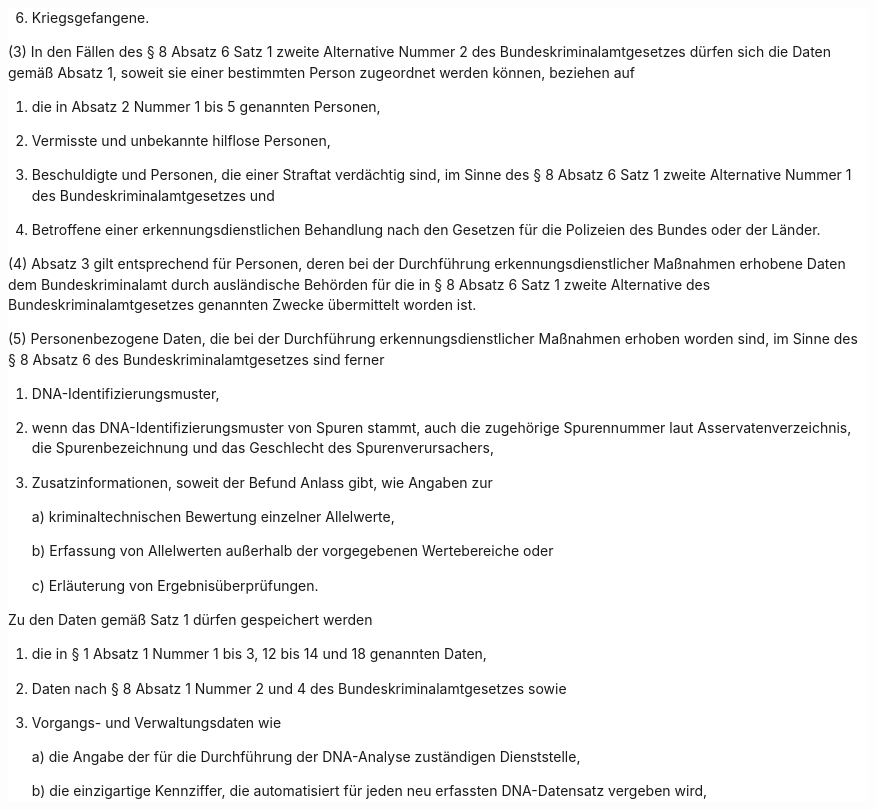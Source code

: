 6.  Kriegsgefangene.




(3) In den Fällen des § 8 Absatz 6 Satz 1 zweite Alternative Nummer 2 des Bundeskriminalamtgesetzes dürfen sich die Daten gemäß Absatz 1, soweit sie einer bestimmten Person zugeordnet werden können, beziehen auf

1.  die in Absatz 2 Nummer 1 bis 5 genannten Personen,


2.  Vermisste und unbekannte hilflose Personen,


3.  Beschuldigte und Personen, die einer Straftat verdächtig sind, im Sinne des § 8 Absatz 6 Satz 1 zweite Alternative Nummer 1 des Bundeskriminalamtgesetzes und


4.  Betroffene einer erkennungsdienstlichen Behandlung nach den Gesetzen für die Polizeien des Bundes oder der Länder.




(4) Absatz 3 gilt entsprechend für Personen, deren bei der Durchführung erkennungsdienstlicher Maßnahmen erhobene Daten dem Bundeskriminalamt durch ausländische Behörden für die in § 8 Absatz 6 Satz 1 zweite Alternative des Bundeskriminalamtgesetzes genannten Zwecke übermittelt worden ist.

(5) Personenbezogene Daten, die bei der Durchführung erkennungsdienstlicher Maßnahmen erhoben worden sind, im Sinne des § 8 Absatz 6 des Bundeskriminalamtgesetzes sind ferner

1.  DNA-Identifizierungsmuster,


2.  wenn das DNA-Identifizierungsmuster von Spuren stammt, auch die zugehörige Spurennummer laut Asservatenverzeichnis, die Spurenbezeichnung und das Geschlecht des Spurenverursachers,


3.  Zusatzinformationen, soweit der Befund Anlass gibt, wie Angaben zur

    a)  kriminaltechnischen Bewertung einzelner Allelwerte,


    b)  Erfassung von Allelwerten außerhalb der vorgegebenen Wertebereiche oder


    c)  Erläuterung von Ergebnisüberprüfungen.






Zu den Daten gemäß Satz 1 dürfen gespeichert werden

1.  die in § 1 Absatz 1 Nummer 1 bis 3, 12 bis 14 und 18 genannten Daten,


2.  Daten nach § 8 Absatz 1 Nummer 2 und 4 des Bundeskriminalamtgesetzes sowie


3.  Vorgangs- und Verwaltungsdaten wie

    a)  die Angabe der für die Durchführung der DNA-Analyse zuständigen Dienststelle,


    b)  die einzigartige Kennziffer, die automatisiert für jeden neu erfassten DNA-Datensatz vergeben wird,
